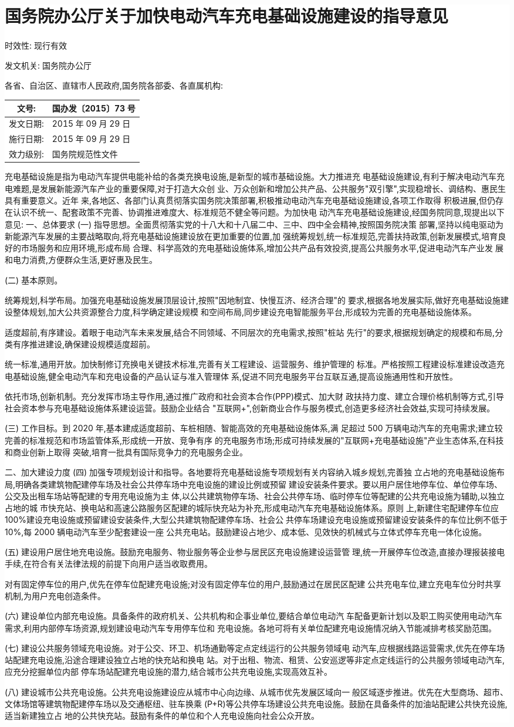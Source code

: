 # 国务院办公厅关于加快电动汽车充电基础设施建设的指导意见

时效性: 现行有效

发文机关: 国务院办公厅

各省、自治区、直辖市人民政府,国务院各部委、各直属机构:

| 文号:     | 国办发〔2015〕73 号   |
|------------|-----------------------|
| 发文日期: | 2015 年 09 月 29 日   |
| 施行日期: | 2015 年 09 月 29 日   |
| 效力级别: | 国务院规范性文件      |

充电基础设施是指为电动汽车提供电能补给的各类充换电设施,是新型的城市基础设施。大力推进充 电基础设施建设,有利于解决电动汽车充电难题,是发展新能源汽车产业的重要保障,对于打造大众创 业、万众创新和增加公共产品、公共服务"双引擎",实现稳增长、调结构、惠民生具有重要意义。近年 来,各地区、各部门认真贯彻落实国务院决策部署,积极推动电动汽车充电基础设施建设,各项工作取得 积极进展,但仍存在认识不统一、配套政策不完善、协调推进难度大、标准规范不健全等问题。为加快电 动汽车充电基础设施建设,经国务院同意,现提出以下意见:
一、总体要求
(一) 指导思想。全面贯彻落实党的十八大和十八届二中、三中、四中全会精神,按照国务院决策 部署,坚持以纯电驱动为新能源汽车发展的主要战略取向,将充电基础设施建设放在更加重要的位置,加 强统筹规划,统一标准规范,完善扶持政策,创新发展模式,培育良好的市场服务和应用环境,形成布局 合理、科学高效的充电基础设施体系,增加公共产品有效投资,提高公共服务水平,促进电动汽车产业发 展和电力消费,方便群众生活,更好惠及民生。

(二) 基本原则。

统筹规划,科学布局。加强充电基础设施发展顶层设计,按照"因地制宜、快慢互济、经济合理"的 要求,根据各地发展实际,做好充电基础设施建设整体规划,加大公共资源整合力度,科学确定建设规模 和空间布局,同步建设充电智能服务平台,形成较为完善的充电基础设施体系。

适度超前,有序建设。着眼于电动汽车未来发展,结合不同领域、不同层次的充电需求,按照"桩站 先行"的要求,根据规划确定的规模和布局,分类有序推进建设,确保建设规模适度超前。

统一标准,通用开放。加快制修订充换电关键技术标准,完善有关工程建设、运营服务、维护管理的 标准。严格按照工程建设标准建设改造充电基础设施,健全电动汽车和充电设备的产品认证与准入管理体 系,促进不同充电服务平台互联互通,提高设施通用性和开放性。

依托市场,创新机制。充分发挥市场主导作用,通过推广政府和社会资本合作(PPP)模式、加大财 政扶持力度、建立合理价格机制等方式,引导社会资本参与充电基础设施体系建设运营。鼓励企业结合
"互联网+",创新商业合作与服务模式,创造更多经济社会效益,实现可持续发展。

(三) 工作目标。到 2020 年,基本建成适度超前、车桩相随、智能高效的充电基础设施体系,满 足超过 500 万辆电动汽车的充电需求;建立较完善的标准规范和市场监管体系,形成统一开放、竞争有序 的充电服务市场;形成可持续发展的"互联网+充电基础设施"产业生态体系,在科技和商业创新上取得 突破,培育一批具有国际竞争力的充电服务企业。

二、加大建设力度
(四) 加强专项规划设计和指导。各地要将充电基础设施专项规划有关内容纳入城乡规划,完善独 立占地的充电基础设施布局,明确各类建筑物配建停车场及社会公共停车场中充电设施的建设比例或预留 建设安装条件要求。要以用户居住地停车位、单位停车场、公交及出租车场站等配建的专用充电设施为主 体,以公共建筑物停车场、社会公共停车场、临时停车位等配建的公共充电设施为辅助,以独立占地的城 市快充站、换电站和高速公路服务区配建的城际快充站为补充,形成电动汽车充电基础设施体系。原则 上,新建住宅配建停车位应 100%建设充电设施或预留建设安装条件,大型公共建筑物配建停车场、社会公 共停车场建设充电设施或预留建设安装条件的车位比例不低于 10%,每 2000 辆电动汽车至少配套建设一座 公共充电站。鼓励建设占地少、成本低、见效快的机械式与立体式停车充电一体化设施。

(五) 建设用户居住地充电设施。鼓励充电服务、物业服务等企业参与居民区充电设施建设运营管 理,统一开展停车位改造,直接办理报装接电手续,在符合有关法律法规的前提下向用户适当收取费用。

对有固定停车位的用户,优先在停车位配建充电设施;对没有固定停车位的用户,鼓励通过在居民区配建 公共充电车位,建立充电车位分时共享机制,为用户充电创造条件。

(六) 建设单位内部充电设施。具备条件的政府机关、公共机构和企事业单位,要结合单位电动汽 车配备更新计划以及职工购买使用电动汽车需求,利用内部停车场资源,规划建设电动汽车专用停车位和 充电设施。各地可将有关单位配建充电设施情况纳入节能减排考核奖励范围。

(七) 建设公共服务领域充电设施。对于公交、环卫、机场通勤等定点定线运行的公共服务领域电 动汽车,应根据线路运营需求,优先在停车场站配建充电设施,沿途合理建设独立占地的快充站和换电 站。对于出租、物流、租赁、公安巡逻等非定点定线运行的公共服务领域电动汽车,应充分挖掘单位内部 停车场站配建充电设施的潜力,结合城市公共充电设施,实现高效互补。

(八) 建设城市公共充电设施。公共充电设施建设应从城市中心向边缘、从城市优先发展区域向一 般区域逐步推进。优先在大型商场、超市、文体场馆等建筑物配建停车场以及交通枢纽、驻车换乘
(P+R)等公共停车场建设公共充电设施。鼓励在具备条件的加油站配建公共快充设施,适当新建独立占 地的公共快充站。鼓励有条件的单位和个人充电设施向社会公众开放。
